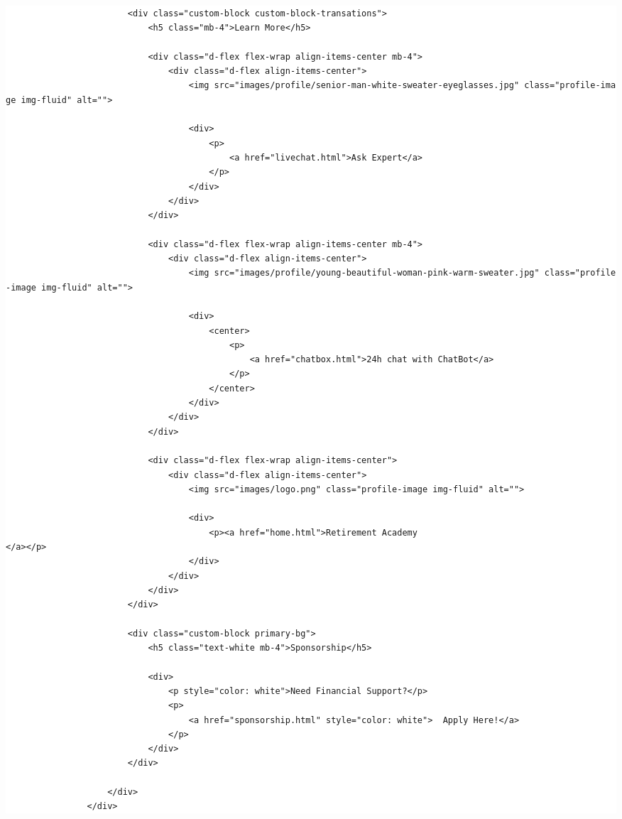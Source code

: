 
                            <div class="custom-block custom-block-transations">
                                <h5 class="mb-4">Learn More</h5>

                                <div class="d-flex flex-wrap align-items-center mb-4">
                                    <div class="d-flex align-items-center">
                                        <img src="images/profile/senior-man-white-sweater-eyeglasses.jpg" class="profile-image img-fluid" alt="">

                                        <div>
                                            <p>
                                                <a href="livechat.html">Ask Expert</a>
                                            </p>
                                        </div>
                                    </div>
                                </div>

                                <div class="d-flex flex-wrap align-items-center mb-4">
                                    <div class="d-flex align-items-center">
                                        <img src="images/profile/young-beautiful-woman-pink-warm-sweater.jpg" class="profile-image img-fluid" alt="">

                                        <div>
                                            <center>
                                                <p>
                                                    <a href="chatbox.html">24h chat with ChatBot</a>
                                                </p>
                                            </center>
                                        </div>
                                    </div>
                                </div>

                                <div class="d-flex flex-wrap align-items-center">
                                    <div class="d-flex align-items-center">
                                        <img src="images/logo.png" class="profile-image img-fluid" alt="">

                                        <div>
                                            <p><a href="home.html">Retirement Academy                                                                            </a></p>
                                        </div>
                                    </div>
                                </div>
                            </div>

                            <div class="custom-block primary-bg">
                                <h5 class="text-white mb-4">Sponsorship</h5>

                                <div>
                                    <p style="color: white">Need Financial Support?</p>
                                    <p>
                                        <a href="sponsorship.html" style="color: white">  Apply Here!</a>
                                    </p>
                                </div>
                            </div>

                        </div>
                    </div>
